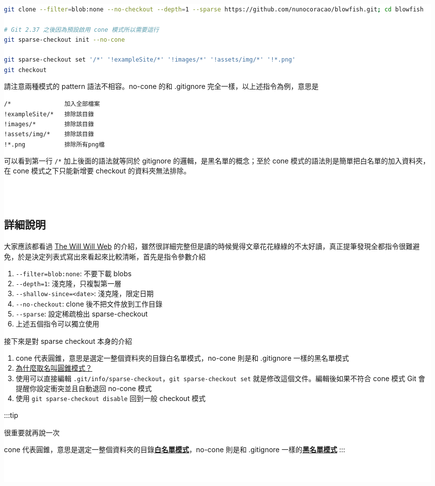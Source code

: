 ```sh
git clone --filter=blob:none --no-checkout --depth=1 --sparse https://github.com/nunocoracao/blowfish.git; cd blowfish

# Git 2.37 之後因為預設啟用 cone 模式所以需要這行
git sparse-checkout init --no-cone

git sparse-checkout set '/*' '!exampleSite/*' '!images/*' '!assets/img/*' '!*.png'
git checkout
```

請注意兩種模式的 pattern 語法不相容。no-cone 的和 .gitignore 完全一樣，以上述指令為例，意思是

```
/*               加入全部檔案
!exampleSite/*   排除該目錄
!images/*        排除該目錄
!assets/img/*    排除該目錄
!*.png           排除所有png檔
```

可以看到第一行 `/*` 加上後面的語法就等同於 gitignore 的邏輯，是黑名單的概念；至於 cone 模式的語法則是簡單把白名單的加入資料夾，在 cone 模式之下只能新增要 checkout 的資料夾無法排除。

<br />
<br />

## 詳細說明

大家應該都看過 [The Will Will Web](https://blog.miniasp.com/) 的介紹，雖然很詳細完整但是讀的時候覺得文章花花綠綠的不太好讀，真正提筆發現全都指令很難避免，於是決定列表式寫出來看起來比較清晰，首先是指令參數介紹

1. `--filter=blob:none`: 不要下載 blobs
2. `--depth=1`: 淺克隆，只複製第一層
3. `--shallow-since=<date>`: 淺克隆，限定日期
4. `--no-checkout`: clone 後不把文件放到工作目錄
5. `--sparse`: 設定稀疏檢出 sparse-checkout
6. 上述五個指令可以獨立使用

接下來是對 sparse checkout 本身的介紹

1. cone 代表圓錐，意思是選定一整個資料夾的目錄白名單模式，no-cone 則是和 .gitignore 一樣的黑名單模式
2. [為什麼取名叫圓錐模式？](https://blog.miniasp.com/post/2022/05/17/Down-size-your-Monorepo-with-Git-Sparse-checkouts#:~:text=%E7%82%BA%E4%BB%80%E9%BA%BC%E8%A6%81%E5%8F%96,%E4%BB%A5%E4%B8%8B%E7%9B%AE%E9%8C%84%E7%B5%90%E6%A7%8B%EF%BC%9A)
3. 使用可以直接編輯 `.git/info/sparse-checkout`，`git sparse-checkout set` 就是修改這個文件。編輯後如果不符合 cone 模式 Git 會提醒你設定衝突並且自動退回 no-cone 模式
4. 使用 `git sparse-checkout disable` 回到一般 checkout 模式

:::tip

很重要就再說一次

cone 代表圓錐，意思是選定一整個資料夾的目錄<u>**白名單模式**</u>，no-cone 則是和 .gitignore 一樣的<u>**黑名單模式**</u>
:::

<br/>
<br/>
